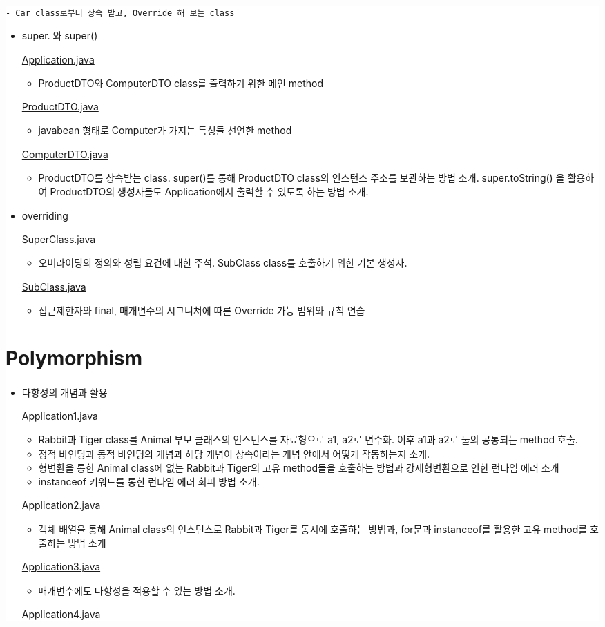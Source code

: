     - Car class로부터 상속 받고, Override 해 보는 class
- super. 와 super()
    
    [Application.java](%E1%84%8B%E1%85%A8%E1%84%8C%E1%85%A6%E1%84%83%E1%85%B3%E1%86%AF%20909844d980764a34ba42a27c2f997658/Application%2016.java)
    
    - ProductDTO와 ComputerDTO class를 출력하기 위한 메인 method
    
    [ProductDTO.java](%E1%84%8B%E1%85%A8%E1%84%8C%E1%85%A6%E1%84%83%E1%85%B3%E1%86%AF%20909844d980764a34ba42a27c2f997658/ProductDTO.java)
    
    - javabean 형태로 Computer가 가지는 특성들 선언한 method
    
    [ComputerDTO.java](%E1%84%8B%E1%85%A8%E1%84%8C%E1%85%A6%E1%84%83%E1%85%B3%E1%86%AF%20909844d980764a34ba42a27c2f997658/ComputerDTO.java)
    
    - ProductDTO를 상속받는 class. 
    super()를 통해 ProductDTO class의 인스턴스 주소를 보관하는 방법 소개.
    super.toString() 을 활용하여 ProductDTO의 생성자들도 Application에서 출력할 수 있도록 하는 방법 소개.
    
- overriding
    
    [SuperClass.java](%E1%84%8B%E1%85%A8%E1%84%8C%E1%85%A6%E1%84%83%E1%85%B3%E1%86%AF%20909844d980764a34ba42a27c2f997658/SuperClass.java)
    
    - 오버라이딩의 정의와 성립 요건에 대한 주석. SubClass class를 호출하기 위한 기본 생성자.
    
    [SubClass.java](%E1%84%8B%E1%85%A8%E1%84%8C%E1%85%A6%E1%84%83%E1%85%B3%E1%86%AF%20909844d980764a34ba42a27c2f997658/SubClass.java)
    
    - 접근제한자와 final, 매개변수의 시그니쳐에 따른 Override 가능 범위와 규칙 연습
    

# Polymorphism

- 다향성의 개념과 활용
    
    [Application1.java](%E1%84%8B%E1%85%A8%E1%84%8C%E1%85%A6%E1%84%83%E1%85%B3%E1%86%AF%20909844d980764a34ba42a27c2f997658/Application1%2022.java)
    
    - Rabbit과 Tiger class를 Animal 부모 클래스의 인스턴스를 자료형으로 a1, a2로 변수화. 이후 a1과 a2로 둘의 공통되는 method 호출.
    - 정적 바인딩과 동적 바인딩의 개념과 해당 개념이 상속이라는 개념 안에서 어떻게 작동하는지 소개.
    - 형변환을 통한 Animal class에 없는 Rabbit과 Tiger의 고유 method들을 호출하는 방법과 강제형변환으로 인한 런타임 에러 소개
    - instanceof 키워드를 통한 런타임 에러 회피 방법 소개.
    
    [Application2.java](%E1%84%8B%E1%85%A8%E1%84%8C%E1%85%A6%E1%84%83%E1%85%B3%E1%86%AF%20909844d980764a34ba42a27c2f997658/Application2%2019.java)
    
    - 객체 배열을 통해 Animal class의 인스턴스로 Rabbit과 Tiger를 동시에 호출하는 방법과, for문과 instanceof를 활용한 고유 method를 호출하는 방법 소개
    
    [Application3.java](%E1%84%8B%E1%85%A8%E1%84%8C%E1%85%A6%E1%84%83%E1%85%B3%E1%86%AF%20909844d980764a34ba42a27c2f997658/Application3%2013.java)
    
    - 매개변수에도 다향성을 적용할 수 있는 방법 소개.
    
    [Application4.java](%E1%84%8B%E1%85%A8%E1%84%8C%E1%85%A6%E1%84%83%E1%85%B3%E1%86%AF%20909844d980764a34ba42a27c2f997658/Application4%206.java)
    
